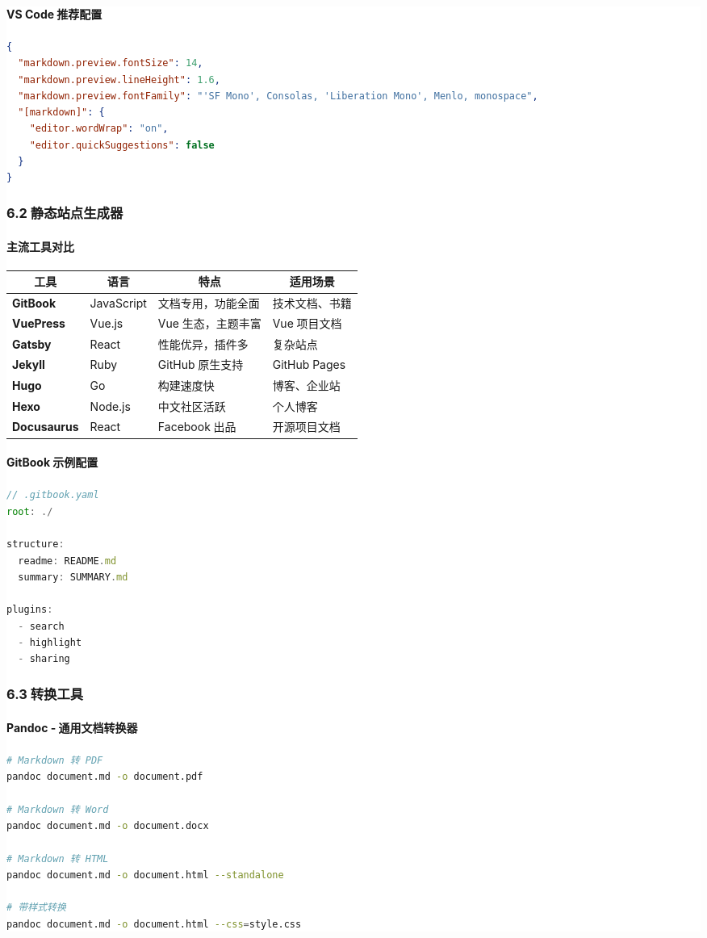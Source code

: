 #### VS Code 推荐配置
```json
{
  "markdown.preview.fontSize": 14,
  "markdown.preview.lineHeight": 1.6,
  "markdown.preview.fontFamily": "'SF Mono', Consolas, 'Liberation Mono', Menlo, monospace",
  "[markdown]": {
    "editor.wordWrap": "on",
    "editor.quickSuggestions": false
  }
}
```

### 6.2 静态站点生成器

#### 主流工具对比
| 工具 | 语言 | 特点 | 适用场景 |
|------|------|------|----------|
| **GitBook** | JavaScript | 文档专用，功能全面 | 技术文档、书籍 |
| **VuePress** | Vue.js | Vue 生态，主题丰富 | Vue 项目文档 |
| **Gatsby** | React | 性能优异，插件多 | 复杂站点 |
| **Jekyll** | Ruby | GitHub 原生支持 | GitHub Pages |
| **Hugo** | Go | 构建速度快 | 博客、企业站 |
| **Hexo** | Node.js | 中文社区活跃 | 个人博客 |
| **Docusaurus** | React | Facebook 出品 | 开源项目文档 |

#### GitBook 示例配置
```javascript
// .gitbook.yaml
root: ./

structure:
  readme: README.md
  summary: SUMMARY.md

plugins:
  - search
  - highlight
  - sharing
```

### 6.3 转换工具

#### Pandoc - 通用文档转换器
```bash
# Markdown 转 PDF
pandoc document.md -o document.pdf

# Markdown 转 Word
pandoc document.md -o document.docx

# Markdown 转 HTML
pandoc document.md -o document.html --standalone

# 带样式转换
pandoc document.md -o document.html --css=style.css
```


[引用标识]: URL "可选标题"
[gh]: https://github.com "GitHub"
[图像标识]: 图片URL "可选标题"
[^1]: 这是第一个脚注的内容。
[^note]: 这是命名脚注的内容。